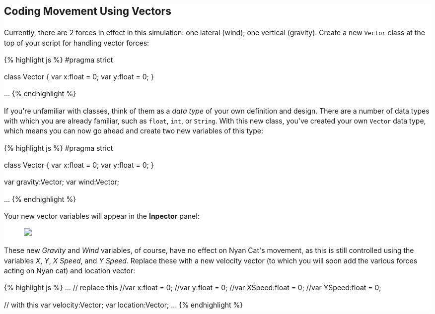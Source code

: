 ## Coding Movement Using Vectors

Currently, there are 2 forces in effect in this simulation: one lateral (wind); one vertical (gravity). Create a new `Vector` class at the top of your script for handling vector forces:

{% highlight js %}
#pragma strict

class Vector {
  var x:float = 0;
  var y:float = 0;
}

...
{% endhighlight %}

If you're unfamiliar with classes, think of them as a *data type* of your own definition and design. There are a number of data types with which you are already familiar, such as `float`, `int`, or `String`. With this new class, you've created your own `Vector` data type, which means you can now go ahead and create two new variables of this type:

{% highlight js %}
#pragma strict

class Vector {
  var x:float = 0;
  var y:float = 0;
}

var gravity:Vector;
var wind:Vector;

...
{% endhighlight %}

Your new vector variables will appear in the **Inpector** panel:

<figure>
  <img src="{{ site.url }}/img/aitvuup1/19-vector-variables.png" class="fullwidth" />
</figure>

These new *Gravity* and *Wind* variables, of course, have no effect on Nyan Cat's movement, as this is still controlled using the variables *X*, *Y*, *X Speed*, and *Y Speed*. Replace these with a new velocity vector (to which you will soon add the various forces acting on Nyan cat) and location vector:

{% highlight js %}
...
// replace this
//var x:float = 0;
//var y:float = 0;
//var XSpeed:float = 0;
//var YSpeed:float = 0;

// with this
var velocity:Vector;
var location:Vector;
...
{% endhighlight %}
